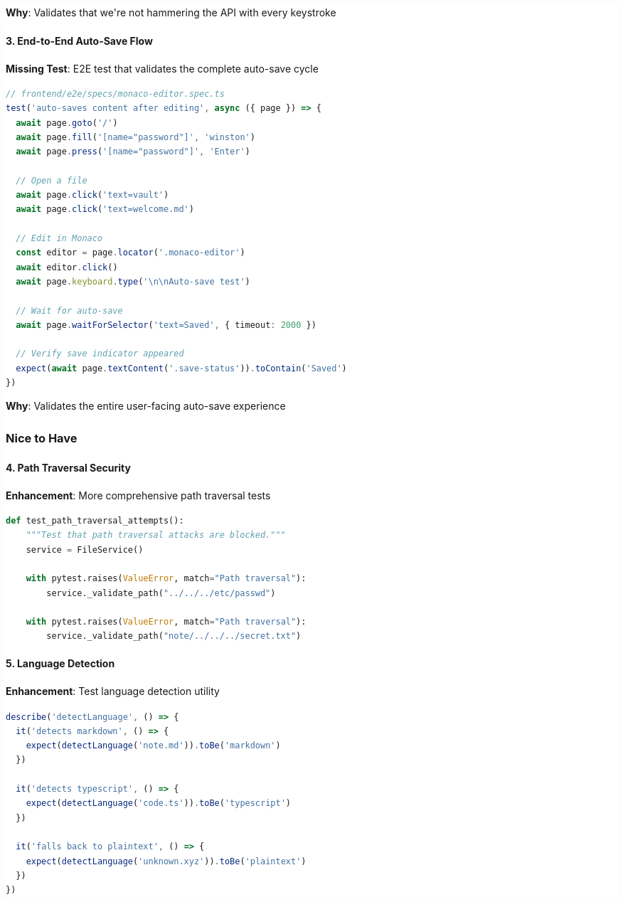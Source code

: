 **Why**: Validates that we're not hammering the API with every keystroke

#### 3. **End-to-End Auto-Save Flow**
**Missing Test**: E2E test that validates the complete auto-save cycle

```typescript
// frontend/e2e/specs/monaco-editor.spec.ts
test('auto-saves content after editing', async ({ page }) => {
  await page.goto('/')
  await page.fill('[name="password"]', 'winston')
  await page.press('[name="password"]', 'Enter')
  
  // Open a file
  await page.click('text=vault')
  await page.click('text=welcome.md')
  
  // Edit in Monaco
  const editor = page.locator('.monaco-editor')
  await editor.click()
  await page.keyboard.type('\n\nAuto-save test')
  
  // Wait for auto-save
  await page.waitForSelector('text=Saved', { timeout: 2000 })
  
  // Verify save indicator appeared
  expect(await page.textContent('.save-status')).toContain('Saved')
})
```

**Why**: Validates the entire user-facing auto-save experience

### Nice to Have

#### 4. **Path Traversal Security**
**Enhancement**: More comprehensive path traversal tests

```python
def test_path_traversal_attempts():
    """Test that path traversal attacks are blocked."""
    service = FileService()
    
    with pytest.raises(ValueError, match="Path traversal"):
        service._validate_path("../../../etc/passwd")
    
    with pytest.raises(ValueError, match="Path traversal"):
        service._validate_path("note/../../../secret.txt")
```

#### 5. **Language Detection**
**Enhancement**: Test language detection utility

```typescript
describe('detectLanguage', () => {
  it('detects markdown', () => {
    expect(detectLanguage('note.md')).toBe('markdown')
  })
  
  it('detects typescript', () => {
    expect(detectLanguage('code.ts')).toBe('typescript')
  })
  
  it('falls back to plaintext', () => {
    expect(detectLanguage('unknown.xyz')).toBe('plaintext')
  })
})
```
